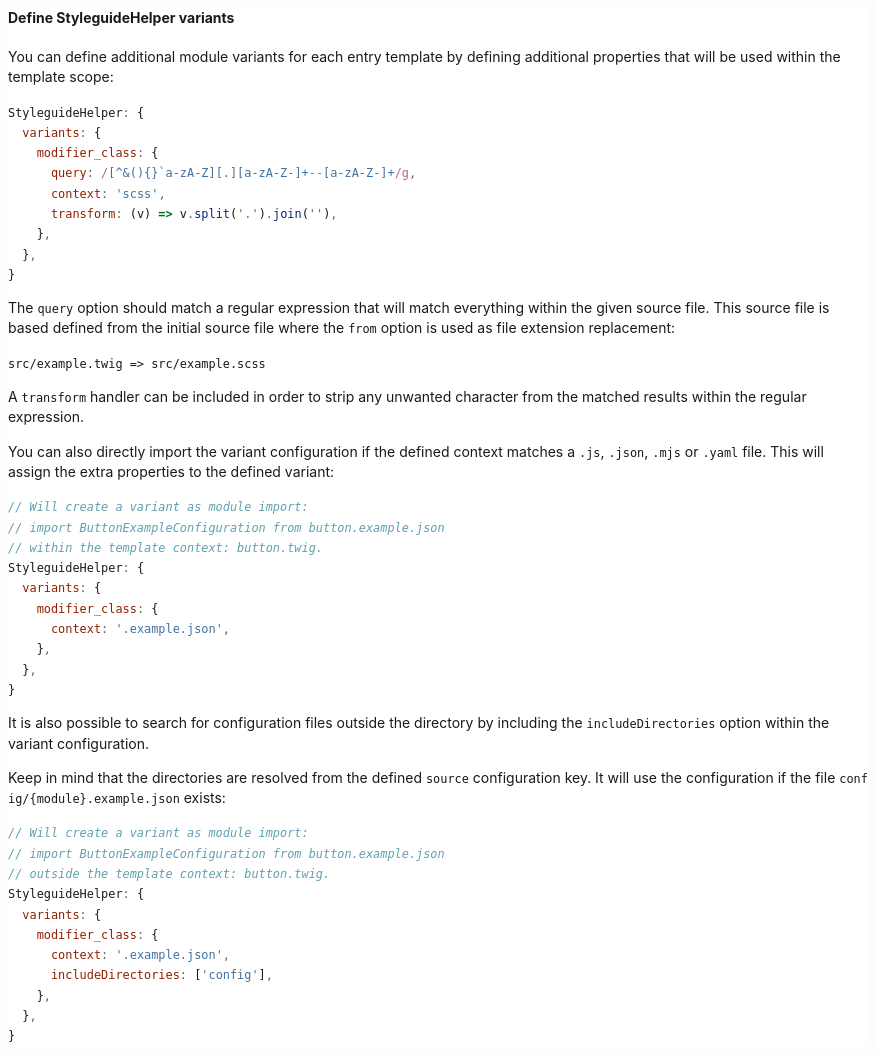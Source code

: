 
#### Define StyleguideHelper variants

You can define additional module variants for each entry template by defining additional
properties that will be used within the template scope:

```js
StyleguideHelper: {
  variants: {
    modifier_class: {
      query: /[^&(){}`a-zA-Z][.][a-zA-Z-]+--[a-zA-Z-]+/g,
      context: 'scss',
      transform: (v) => v.split('.').join(''),
    },
  },
}
```

The `query` option should match a regular expression that will match everything
within the given source file. This source file is based defined from the initial source file where the `from` option is used as file extension replacement:

```
src/example.twig => src/example.scss
```

A `transform` handler can be included in order to strip any unwanted character from the matched results within the regular expression.

You can also directly import the variant configuration if the defined context matches a `.js`, `.json`, `.mjs` or `.yaml` file. This will assign the extra properties to the defined variant:

```js
// Will create a variant as module import:
// import ButtonExampleConfiguration from button.example.json
// within the template context: button.twig.
StyleguideHelper: {
  variants: {
    modifier_class: {
      context: '.example.json',
    },
  },
}
```

It is also possible to search for configuration files outside the directory by including the `includeDirectories` option within the variant configuration.

Keep in mind that the directories are resolved from the defined `source` configuration key. It will use the configuration if the file `config/{module}.example.json` exists:

```js
// Will create a variant as module import:
// import ButtonExampleConfiguration from button.example.json
// outside the template context: button.twig.
StyleguideHelper: {
  variants: {
    modifier_class: {
      context: '.example.json',
      includeDirectories: ['config'],
    },
  },
}
```
